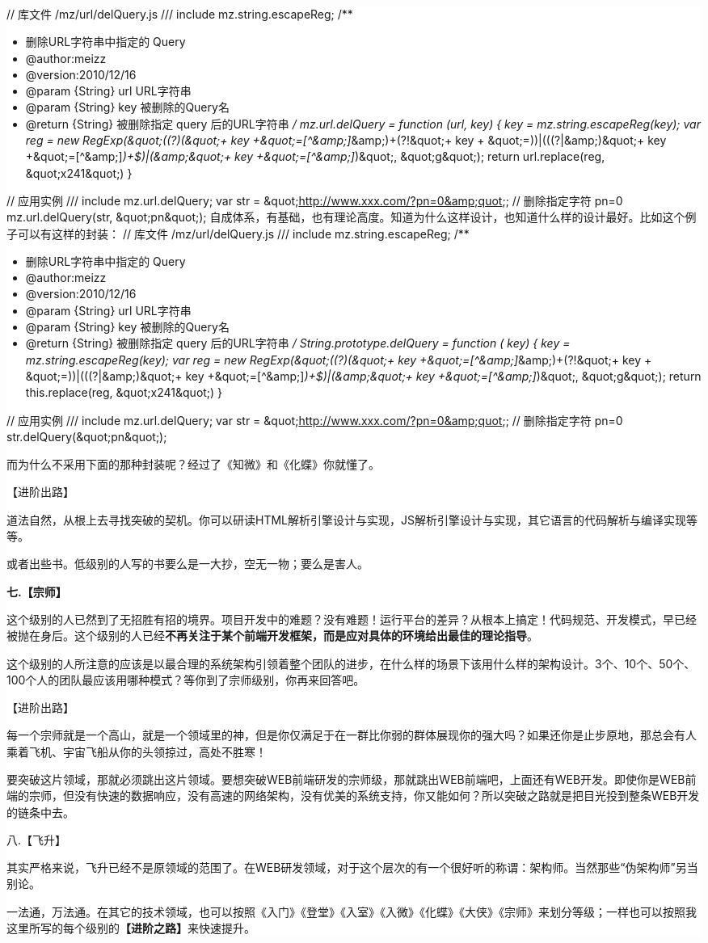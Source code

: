 // 库文件 /mz/url/delQuery.js
 /// include mz.string.escapeReg;
 /**
 * 删除URL字符串中指定的 Query
 * @author:meizz
 * @version:2010/12/16
 * @param {String} url URL字符串
 * @param {String} key 被删除的Query名
 * @return {String} 被删除指定 query 后的URL字符串
 */
 mz.url.delQuery = function (url, key) {
 key = mz.string.escapeReg(key);
 var reg = new RegExp(&amp;quot;((\?)(&amp;quot;+ key +&amp;quot;=[^&amp;amp;]*&amp;amp;)+(?!&amp;quot;+ key +
 &amp;quot;=))|(((\?|&amp;amp;)&amp;quot;+ key +&amp;quot;=[^&amp;amp;]*)+$)|(&amp;amp;&amp;quot;+ key +&amp;quot;=[^&amp;amp;]*)&amp;quot;, &amp;quot;g&amp;quot;);
 return url.replace(reg, &amp;quot;x241&amp;quot;)
 }

// 应用实例
 /// include mz.url.delQuery;
 var str = &amp;quot;http://www.xxx.com/?pn=0&amp;quot;; // 删除指定字符 pn=0
 mz.url.delQuery(str, &amp;quot;pn&amp;quot;);
 自成体系，有基础，也有理论高度。知道为什么这样设计，也知道什么样的设计最好。比如这个例子可以有这样的封装：
 // 库文件 /mz/url/delQuery.js
 /// include mz.string.escapeReg;
 /**
 * 删除URL字符串中指定的 Query
 * @author:meizz
 * @version:2010/12/16
 * @param {String} url URL字符串
 * @param {String} key 被删除的Query名
 * @return {String} 被删除指定 query 后的URL字符串
 */
 String.prototype.delQuery = function ( key) {
 key = mz.string.escapeReg(key);
 var reg = new RegExp(&amp;quot;((\?)(&amp;quot;+ key +&amp;quot;=[^&amp;amp;]*&amp;amp;)+(?!&amp;quot;+ key +
 &amp;quot;=))|(((\?|&amp;amp;)&amp;quot;+ key +&amp;quot;=[^&amp;amp;]*)+$)|(&amp;amp;&amp;quot;+ key +&amp;quot;=[^&amp;amp;]*)&amp;quot;, &amp;quot;g&amp;quot;);
 return this.replace(reg, &amp;quot;x241&amp;quot;)
 }

// 应用实例
 /// include mz.url.delQuery;
 var str = &amp;quot;http://www.xxx.com/?pn=0&amp;quot;; // 删除指定字符 pn=0
 str.delQuery(&amp;quot;pn&amp;quot;);</pre>
<p>而为什么不采用下面的那种封装呢？经过了《知微》和《化蝶》你就懂了。</p>
<p>【进阶出路】</p>
<p>道法自然，从根上去寻找突破的契机。你可以研读HTML解析引擎设计与实现，JS解析引擎设计与实现，其它语言的代码解析与编译实现等等。</p>
<p>或者出些书。低级别的人写的书要么是一大抄，空无一物；要么是害人。</p>
<p><strong>七.【宗师】</strong></p>
<p>这个级别的人已然到了无招胜有招的境界。项目开发中的难题？没有难题！运行平台的差异？从根本上搞定！代码规范、开发模式，早已经被抛在身后。这个级别的人已经<strong>不再关注于某个前端开发框架，而是应对具体的环境给出最佳的理论指导</strong>。</p>
<p>这个级别的人所注意的应该是以最合理的系统架构引领着整个团队的进步，在什么样的场景下该用什么样的架构设计。3个、10个、50个、100个人的团队最应该用哪种模式？等你到了宗师级别，你再来回答吧。</p>
<p>【进阶出路】</p>
<p>每一个宗师就是一个高山，就是一个领域里的神，但是你仅满足于在一群比你弱的群体展现你的强大吗？如果还你是止步原地，那总会有人乘着飞机、宇宙飞船从你的头领掠过，高处不胜寒！</p>
<p>要突破这片领域，那就必须跳出这片领域。要想突破WEB前端研发的宗师级，那就跳出WEB前端吧，上面还有WEB开发。即使你是WEB前端的宗师，但没有快速的数据响应，没有高速的网络架构，没有优美的系统支持，你又能如何？所以突破之路就是把目光投到整条WEB开发的链条中去。</p>
<p>八.【飞升】</p>
<p>其实严格来说，飞升已经不是原领域的范围了。在WEB研发领域，对于这个层次的有一个很好听的称谓：架构师。当然那些“伪架构师”另当别论。</p>
<p>一法通，万法通。在其它的技术领域，也可以按照《入门》《登堂》《入室》《入微》《化蝶》《大侠》《宗师》来划分等级；一样也可以按照我这里所写的每个级别的<strong>【进阶之路】</strong>来快速提升。</p>